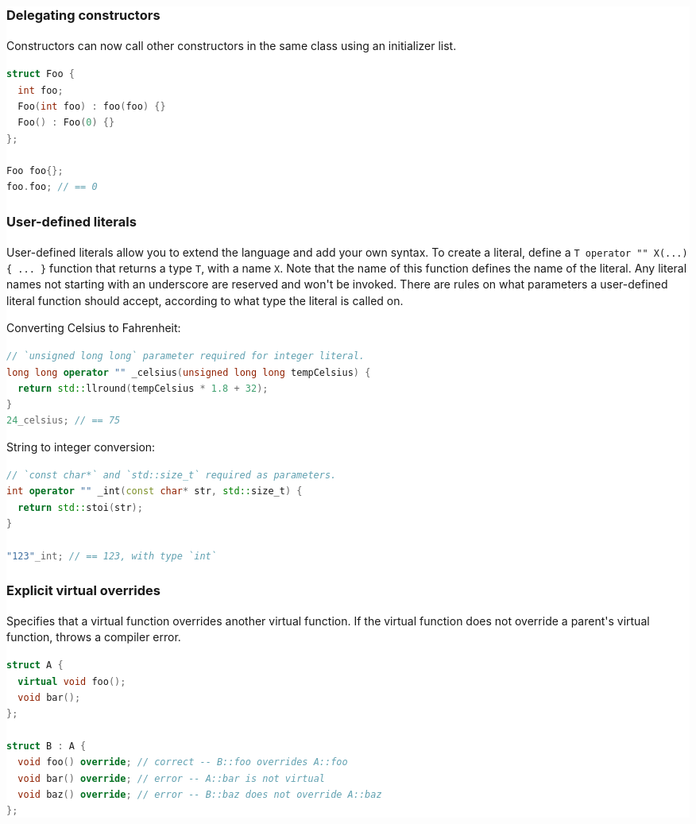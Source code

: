 ### Delegating constructors
Constructors can now call other constructors in the same class using an initializer list.
```c++
struct Foo {
  int foo;
  Foo(int foo) : foo(foo) {}
  Foo() : Foo(0) {}
};

Foo foo{};
foo.foo; // == 0
```

### User-defined literals
User-defined literals allow you to extend the language and add your own syntax. To create a literal, define a `T operator "" X(...) { ... }` function that returns a type `T`, with a name `X`. Note that the name of this function defines the name of the literal. Any literal names not starting with an underscore are reserved and won't be invoked. There are rules on what parameters a user-defined literal function should accept, according to what type the literal is called on.

Converting Celsius to Fahrenheit:
```c++
// `unsigned long long` parameter required for integer literal.
long long operator "" _celsius(unsigned long long tempCelsius) {
  return std::llround(tempCelsius * 1.8 + 32);
}
24_celsius; // == 75
```

String to integer conversion:
```c++
// `const char*` and `std::size_t` required as parameters.
int operator "" _int(const char* str, std::size_t) {
  return std::stoi(str);
}

"123"_int; // == 123, with type `int`
```

### Explicit virtual overrides
Specifies that a virtual function overrides another virtual function. If the virtual function does not override a parent's virtual function, throws a compiler error.
```c++
struct A {
  virtual void foo();
  void bar();
};

struct B : A {
  void foo() override; // correct -- B::foo overrides A::foo
  void bar() override; // error -- A::bar is not virtual
  void baz() override; // error -- B::baz does not override A::baz
};
```
